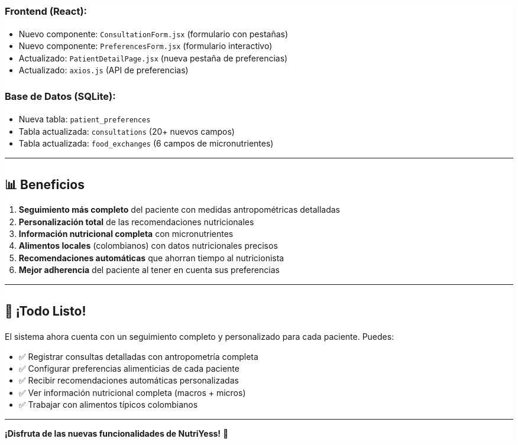 ### Frontend (React):
- Nuevo componente: `ConsultationForm.jsx` (formulario con pestañas)
- Nuevo componente: `PreferencesForm.jsx` (formulario interactivo)
- Actualizado: `PatientDetailPage.jsx` (nueva pestaña de preferencias)
- Actualizado: `axios.js` (API de preferencias)

### Base de Datos (SQLite):
- Nueva tabla: `patient_preferences`
- Tabla actualizada: `consultations` (20+ nuevos campos)
- Tabla actualizada: `food_exchanges` (6 campos de micronutrientes)

---

## 📊 Beneficios

1. **Seguimiento más completo** del paciente con medidas antropométricas detalladas
2. **Personalización total** de las recomendaciones nutricionales
3. **Información nutricional completa** con micronutrientes
4. **Alimentos locales** (colombianos) con datos nutricionales precisos
5. **Recomendaciones automáticas** que ahorran tiempo al nutricionista
6. **Mejor adherencia** del paciente al tener en cuenta sus preferencias

---

## 🚀 ¡Todo Listo!

El sistema ahora cuenta con un seguimiento completo y personalizado para cada paciente. Puedes:

- ✅ Registrar consultas detalladas con antropometría completa
- ✅ Configurar preferencias alimenticias de cada paciente
- ✅ Recibir recomendaciones automáticas personalizadas
- ✅ Ver información nutricional completa (macros + micros)
- ✅ Trabajar con alimentos típicos colombianos

---

**¡Disfruta de las nuevas funcionalidades de NutriYess!** 🎉

